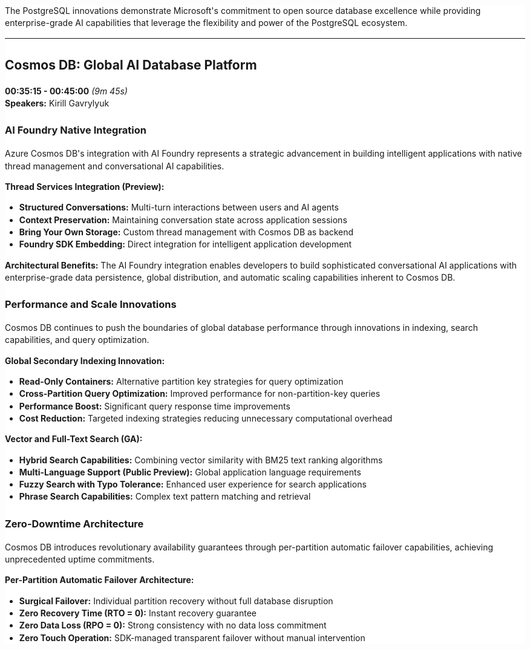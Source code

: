 The PostgreSQL innovations demonstrate Microsoft's commitment to open source database excellence while providing enterprise-grade AI capabilities that leverage the flexibility and power of the PostgreSQL ecosystem.

---

## Cosmos DB: Global AI Database Platform
**00:35:15 - 00:45:00** *(9m 45s)*  
**Speakers:** Kirill Gavrylyuk

### AI Foundry Native Integration

Azure Cosmos DB's integration with AI Foundry represents a strategic advancement in building intelligent applications with native thread management and conversational AI capabilities.

**Thread Services Integration (Preview):**
- **Structured Conversations:** Multi-turn interactions between users and AI agents
- **Context Preservation:** Maintaining conversation state across application sessions
- **Bring Your Own Storage:** Custom thread management with Cosmos DB as backend
- **Foundry SDK Embedding:** Direct integration for intelligent application development

**Architectural Benefits:**
The AI Foundry integration enables developers to build sophisticated conversational AI applications with enterprise-grade data persistence, global distribution, and automatic scaling capabilities inherent to Cosmos DB.

### Performance and Scale Innovations

Cosmos DB continues to push the boundaries of global database performance through innovations in indexing, search capabilities, and query optimization.

**Global Secondary Indexing Innovation:**
- **Read-Only Containers:** Alternative partition key strategies for query optimization
- **Cross-Partition Query Optimization:** Improved performance for non-partition-key queries
- **Performance Boost:** Significant query response time improvements
- **Cost Reduction:** Targeted indexing strategies reducing unnecessary computational overhead

**Vector and Full-Text Search (GA):**
- **Hybrid Search Capabilities:** Combining vector similarity with BM25 text ranking algorithms
- **Multi-Language Support (Public Preview):** Global application language requirements
- **Fuzzy Search with Typo Tolerance:** Enhanced user experience for search applications
- **Phrase Search Capabilities:** Complex text pattern matching and retrieval

### Zero-Downtime Architecture

Cosmos DB introduces revolutionary availability guarantees through per-partition automatic failover capabilities, achieving unprecedented uptime commitments.

**Per-Partition Automatic Failover Architecture:**
- **Surgical Failover:** Individual partition recovery without full database disruption
- **Zero Recovery Time (RTO = 0):** Instant recovery guarantee
- **Zero Data Loss (RPO = 0):** Strong consistency with no data loss commitment
- **Zero Touch Operation:** SDK-managed transparent failover without manual intervention

